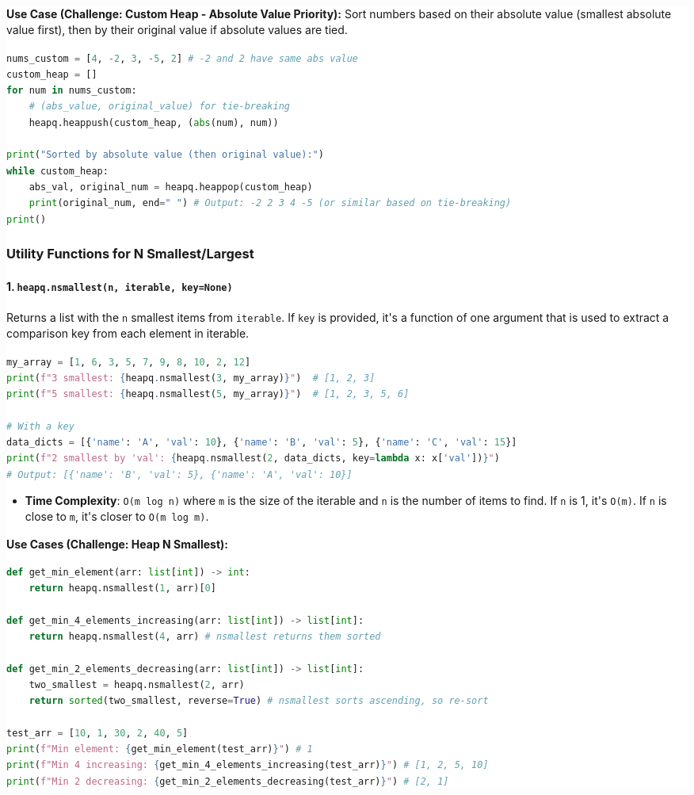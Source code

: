 **Use Case (Challenge: Custom Heap - Absolute Value Priority):**
Sort numbers based on their absolute value (smallest absolute value first), then by their original value if absolute values are tied.

```python
nums_custom = [4, -2, 3, -5, 2] # -2 and 2 have same abs value
custom_heap = []
for num in nums_custom:
    # (abs_value, original_value) for tie-breaking
    heapq.heappush(custom_heap, (abs(num), num))

print("Sorted by absolute value (then original value):")
while custom_heap:
    abs_val, original_num = heapq.heappop(custom_heap)
    print(original_num, end=" ") # Output: -2 2 3 4 -5 (or similar based on tie-breaking)
print()
```

### Utility Functions for N Smallest/Largest

#### 1. `heapq.nsmallest(n, iterable, key=None)`

Returns a list with the `n` smallest items from `iterable`. If `key` is provided, it's a function of one argument that is used to extract a comparison key from each element in iterable.

```python
my_array = [1, 6, 3, 5, 7, 9, 8, 10, 2, 12]
print(f"3 smallest: {heapq.nsmallest(3, my_array)}")  # [1, 2, 3]
print(f"5 smallest: {heapq.nsmallest(5, my_array)}")  # [1, 2, 3, 5, 6]

# With a key
data_dicts = [{'name': 'A', 'val': 10}, {'name': 'B', 'val': 5}, {'name': 'C', 'val': 15}]
print(f"2 smallest by 'val': {heapq.nsmallest(2, data_dicts, key=lambda x: x['val'])}")
# Output: [{'name': 'B', 'val': 5}, {'name': 'A', 'val': 10}]
```

- **Time Complexity**: `O(m log n)` where `m` is the size of the iterable and `n` is the number of items to find. If `n` is 1, it's `O(m)`. If `n` is close to `m`, it's closer to `O(m log m)`.

**Use Cases (Challenge: Heap N Smallest):**

```python
def get_min_element(arr: list[int]) -> int:
    return heapq.nsmallest(1, arr)[0]

def get_min_4_elements_increasing(arr: list[int]) -> list[int]:
    return heapq.nsmallest(4, arr) # nsmallest returns them sorted

def get_min_2_elements_decreasing(arr: list[int]) -> list[int]:
    two_smallest = heapq.nsmallest(2, arr)
    return sorted(two_smallest, reverse=True) # nsmallest sorts ascending, so re-sort

test_arr = [10, 1, 30, 2, 40, 5]
print(f"Min element: {get_min_element(test_arr)}") # 1
print(f"Min 4 increasing: {get_min_4_elements_increasing(test_arr)}") # [1, 2, 5, 10]
print(f"Min 2 decreasing: {get_min_2_elements_decreasing(test_arr)}") # [2, 1]
```

